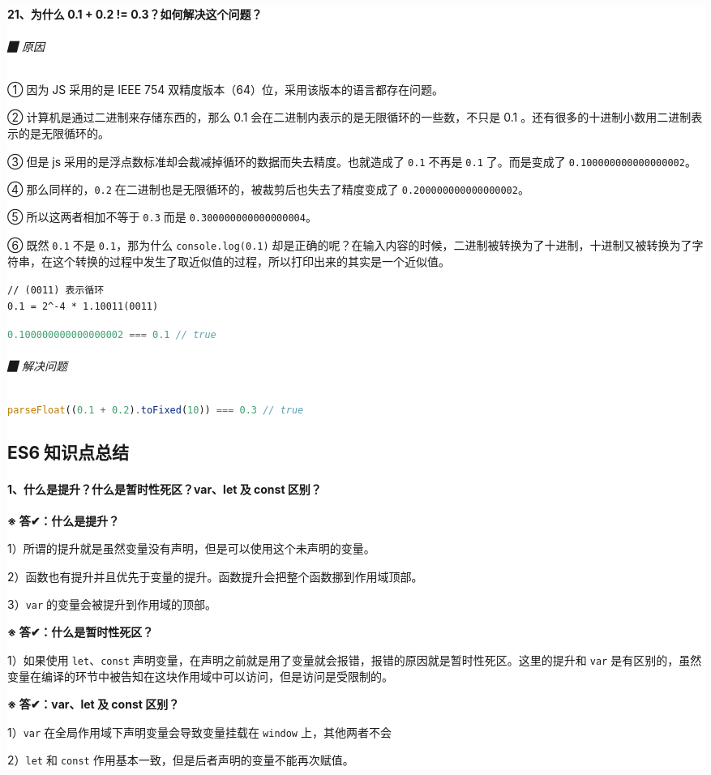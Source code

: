  

#### 21、为什么 0.1 + 0.2 != 0.3？如何解决这个问题？

###### ▉ 原因

① 因为 JS 采用的是 IEEE 754 双精度版本（64）位，采用该版本的语言都存在问题。

② 计算机是通过二进制来存储东西的，那么 0.1 会在二进制内表示的是无限循环的一些数，不只是 0.1 。还有很多的十进制小数用二进制表示的是无限循环的。

③ 但是 js 采用的是浮点数标准却会裁减掉循环的数据而失去精度。也就造成了 `0.1` 不再是 `0.1` 了。而是变成了 `0.100000000000000002`。

④ 那么同样的，`0.2` 在二进制也是无限循环的，被裁剪后也失去了精度变成了 `0.200000000000000002`。

⑤ 所以这两者相加不等于 `0.3` 而是 `0.300000000000000004`。

⑥ 既然 `0.1` 不是 `0.1`，那为什么 `console.log(0.1)` 却是正确的呢？在输入内容的时候，二进制被转换为了十进制，十进制又被转换为了字符串，在这个转换的过程中发生了取近似值的过程，所以打印出来的其实是一个近似值。

```
// (0011) 表示循环
0.1 = 2^-4 * 1.10011(0011)
```

```javascript
0.100000000000000002 === 0.1 // true
```



###### ▉ 解决问题

```javascript
parseFloat((0.1 + 0.2).toFixed(10)) === 0.3 // true
```



## ES6 知识点总结

#### 1、什么是提升？什么是暂时性死区？var、let 及 const 区别？

**※ 答✔：什么是提升？**

1）所谓的提升就是虽然变量没有声明，但是可以使用这个未声明的变量。

2）函数也有提升并且优先于变量的提升。函数提升会把整个函数挪到作用域顶部。

3）`var` 的变量会被提升到作用域的顶部。



**※ 答✔：什么是暂时性死区？**

1）如果使用 `let`、`const` 声明变量，在声明之前就是用了变量就会报错，报错的原因就是暂时性死区。这里的提升和 `var` 是有区别的，虽然变量在编译的环节中被告知在这块作用域中可以访问，但是访问是受限制的。



**※ 答✔：var、let 及 const 区别？**

1）`var` 在全局作用域下声明变量会导致变量挂载在 `window` 上，其他两者不会

2）`let` 和 `const` 作用基本一致，但是后者声明的变量不能再次赋值。
